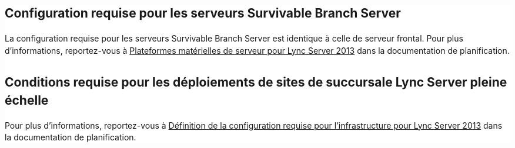 ## Configuration requise pour les serveurs Survivable Branch Server

La configuration requise pour les serveurs Survivable Branch Server est identique à celle de serveur frontal. Pour plus d’informations, reportez-vous à [Plateformes matérielles de serveur pour Lync Server 2013](lync-server-2013-server-hardware-platforms.md) dans la documentation de planification.

## Conditions requise pour les déploiements de sites de succursale Lync Server pleine échelle

Pour plus d’informations, reportez-vous à [Définition de la configuration requise pour l’infrastructure pour Lync Server 2013](lync-server-2013-determining-your-infrastructure-requirements.md) dans la documentation de planification.


